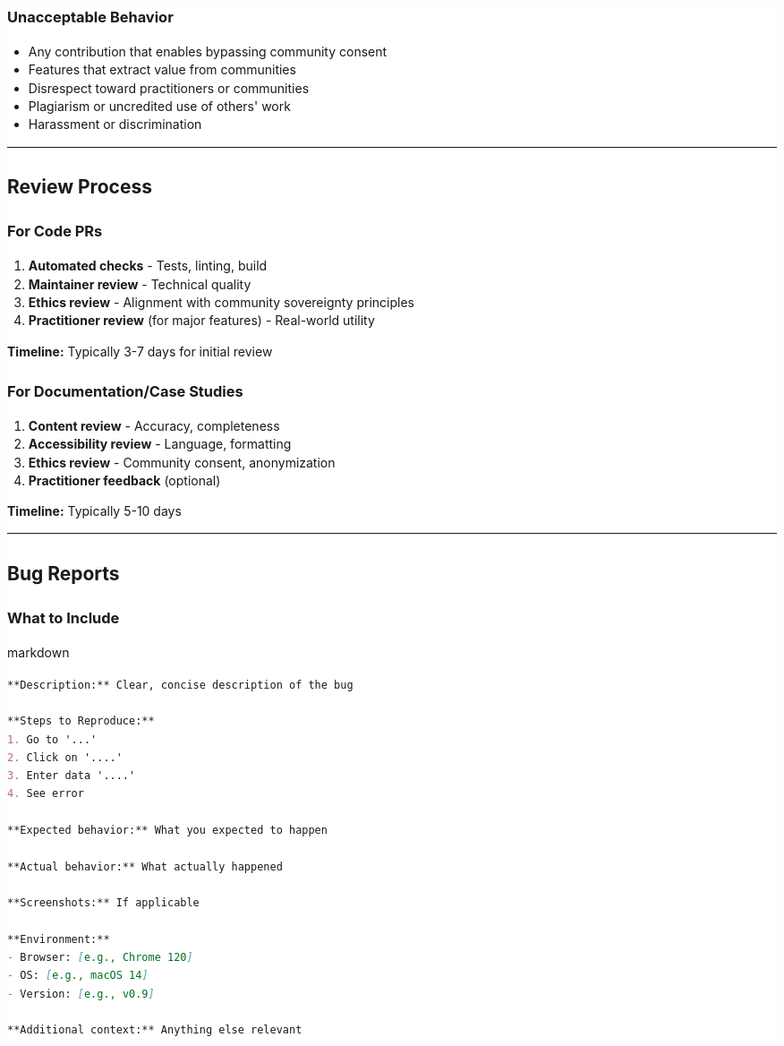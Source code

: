 ### Unacceptable Behavior

* Any contribution that enables bypassing community consent
* Features that extract value from communities
* Disrespect toward practitioners or communities
* Plagiarism or uncredited use of others' work
* Harassment or discrimination

---

## Review Process

### For Code PRs

1. **Automated checks** - Tests, linting, build
2. **Maintainer review** - Technical quality
3. **Ethics review** - Alignment with community sovereignty principles
4. **Practitioner review** (for major features) - Real-world utility

**Timeline:** Typically 3-7 days for initial review

### For Documentation/Case Studies

1. **Content review** - Accuracy, completeness
2. **Accessibility review** - Language, formatting
3. **Ethics review** - Community consent, anonymization
4. **Practitioner feedback** (optional)

**Timeline:** Typically 5-10 days

---

## Bug Reports

### What to Include

markdown

```markdown
**Description:** Clear, concise description of the bug

**Steps to Reproduce:**
1. Go to '...'
2. Click on '....'
3. Enter data '....'
4. See error

**Expected behavior:** What you expected to happen

**Actual behavior:** What actually happened

**Screenshots:** If applicable

**Environment:**
- Browser: [e.g., Chrome 120]
- OS: [e.g., macOS 14]
- Version: [e.g., v0.9]

**Additional context:** Anything else relevant
```

